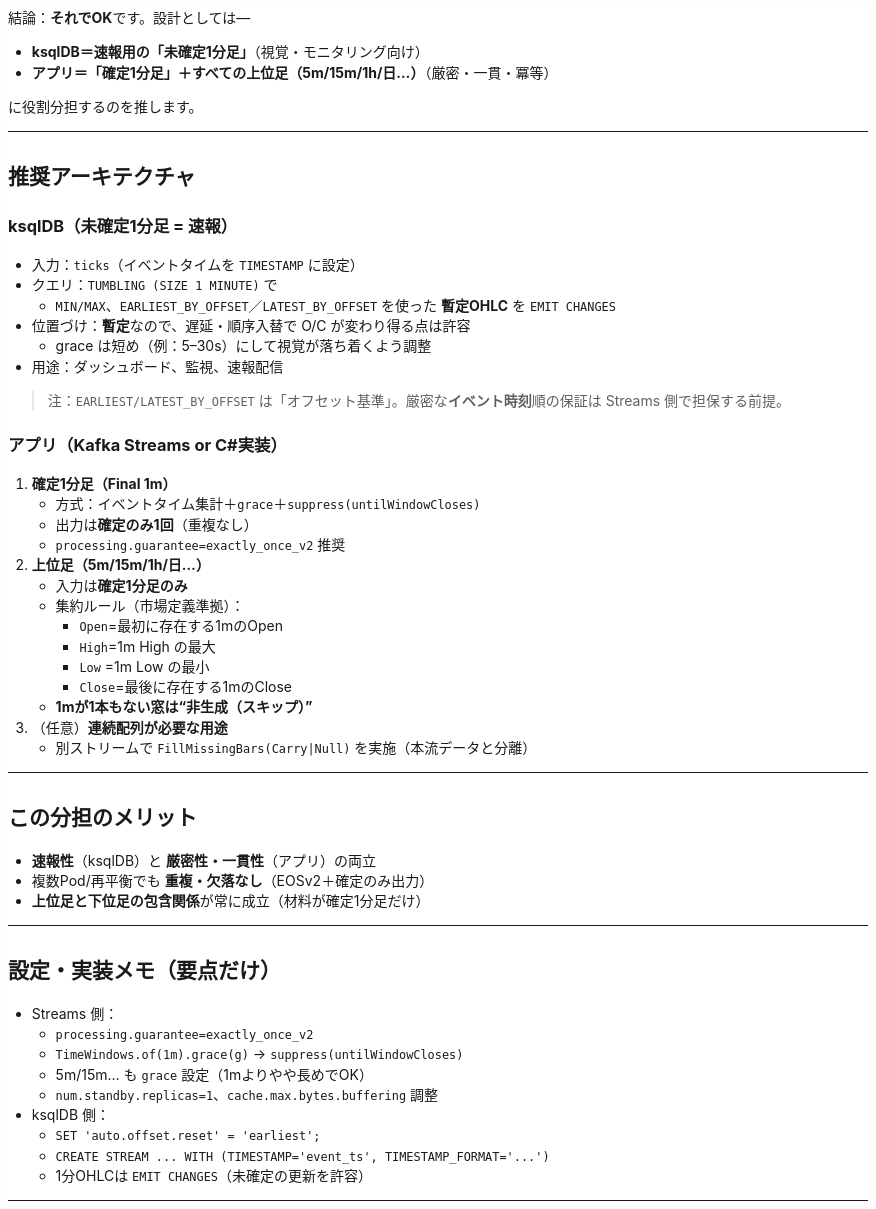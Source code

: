 結論：**それでOK**です。設計としては—  
- **ksqlDB＝速報用の「未確定1分足」**（視覚・モニタリング向け）  
- **アプリ＝「確定1分足」＋すべての上位足（5m/15m/1h/日…）**（厳密・一貫・冪等）

に役割分担するのを推します。

---

## 推奨アーキテクチャ
### ksqlDB（未確定1分足 = 速報）
- 入力：`ticks`（イベントタイムを `TIMESTAMP` に設定）
- クエリ：`TUMBLING (SIZE 1 MINUTE)` で  
  - `MIN/MAX`、`EARLIEST_BY_OFFSET`／`LATEST_BY_OFFSET` を使った **暫定OHLC** を `EMIT CHANGES`
- 位置づけ：**暫定**なので、遅延・順序入替で O/C が変わり得る点は許容  
  - grace は短め（例：5–30s）にして視覚が落ち着くよう調整
- 用途：ダッシュボード、監視、速報配信

> 注：`EARLIEST/LATEST_BY_OFFSET` は「オフセット基準」。厳密な**イベント時刻**順の保証は Streams 側で担保する前提。
### アプリ（Kafka Streams or C#実装）
1. **確定1分足（Final 1m）**  
   - 方式：イベントタイム集計＋`grace`＋`suppress(untilWindowCloses)`  
   - 出力は**確定のみ1回**（重複なし）  
   - `processing.guarantee=exactly_once_v2` 推奨
2. **上位足（5m/15m/1h/日…）**  
   - 入力は**確定1分足のみ**  
   - 集約ルール（市場定義準拠）：  
     - `Open`=最初に存在する1mのOpen  
     - `High`=1m High の最大  
     - `Low` =1m Low の最小  
     - `Close`=最後に存在する1mのClose  
   - **1mが1本もない窓は“非生成（スキップ）”**
3. （任意）**連続配列が必要な用途**  
   - 別ストリームで `FillMissingBars(Carry|Null)` を実施（本流データと分離）

---

## この分担のメリット
- **速報性**（ksqlDB）と **厳密性・一貫性**（アプリ）の両立  
- 複数Pod/再平衡でも **重複・欠落なし**（EOSv2＋確定のみ出力）  
- **上位足と下位足の包含関係**が常に成立（材料が確定1分足だけ）

---

## 設定・実装メモ（要点だけ）
- Streams 側：
  - `processing.guarantee=exactly_once_v2`
  - `TimeWindows.of(1m).grace(g)` → `suppress(untilWindowCloses)`  
  - 5m/15m… も `grace` 設定（1mよりやや長めでOK）
  - `num.standby.replicas=1`、`cache.max.bytes.buffering` 調整
- ksqlDB 側：
  - `SET 'auto.offset.reset' = 'earliest';`
  - `CREATE STREAM ... WITH (TIMESTAMP='event_ts', TIMESTAMP_FORMAT='...')`
  - 1分OHLCは `EMIT CHANGES`（未確定の更新を許容）

---